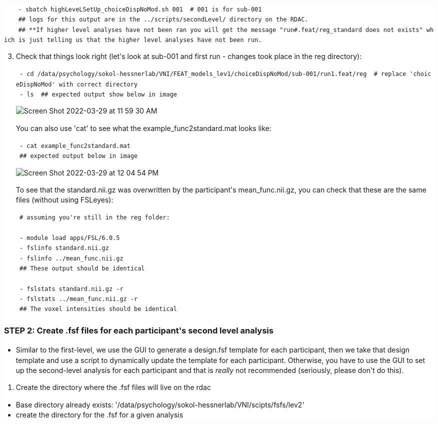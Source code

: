 		- sbatch highLeveLSetUp_choiceDispNoMod.sh 001  # 001 is for sub-001
		## logs for this output are in the ../scripts/secondLevel/ directory on the RDAC. 
		## **If higher level analyses have not been ran you will get the message "run#.feat/reg_standard does not exists" which is just telling us that the higher level analyses have not been run.

3. Check that things look right (let's look at sub-001 and first run - changes took place in the reg directory):

		- cd /data/psychology/sokol-hessnerlab/VNI/FEAT_models_lev1/choiceDispNoMod/sub-001/run1.feat/reg  # replace 'choiceDispNoMod' with correct directory
		- ls  ## expected output show below in image

	![Screen Shot 2022-03-29 at 11 59 30 AM](https://user-images.githubusercontent.com/19710394/160676008-6bbce2ce-c87b-40b5-8ff0-56ca0f3c00ef.png)
	
	You can also use 'cat' to see what the example_func2standard.mat looks like:
	
		- cat example_func2standard.mat 
		## expected output below in image
		
	![Screen Shot 2022-03-29 at 12 04 54 PM](https://user-images.githubusercontent.com/19710394/160676483-ce6e4b36-dbcb-4359-aaef-39433298868c.png)

	To see that the standard.nii.gz was overwritten by the participant's mean_func.nii.gz, you can check that these are the same files (without using FSLeyes):
	
		# assuming you're still in the reg folder:
		
		- module load apps/FSL/6.0.5
		- fslinfo standard.nii.gz
		- fslinfo ../mean_func.nii.gz
		## These output should be identical
		
		- fslstats standard.nii.gz -r
		- fslstats ../mean_func.nii.gz -r
		## The voxel intensities should be identical

### STEP 2: Create .fsf files for each participant's second level analysis
- Similar to the first-level, we use the GUI to generate a design.fsf template for each participant, then we take that design template and use a script to dynamically update the template for each participant. Otherwise, you have to use the GUI to set up the second-level analysis for each participant and that is *really* not recommended (seriously, please don't do this).

1. Create the directory where the .fsf files will live on the rdac
- Base directory already exists: '/data/psychology/sokol-hessnerlab/VNI/scipts/fsfs/lev2'
- create the directory for the .fsf for a given analysis
